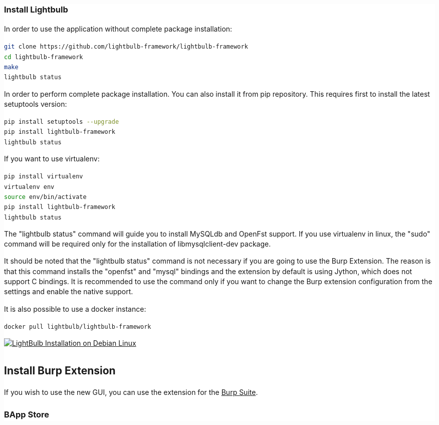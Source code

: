 ### Install Lightbulb

In order to use the application without complete package installation:

```bash
git clone https://github.com/lightbulb-framework/lightbulb-framework
cd lightbulb-framework
make
lightbulb status
```

In order to perform complete package installation. You can also install it from pip repository. This requires first to install the latest setuptools version:

```bash
pip install setuptools --upgrade
pip install lightbulb-framework
lightbulb status
```

If you want to use virtualenv:

```bash
pip install virtualenv
virtualenv env
source env/bin/activate
pip install lightbulb-framework
lightbulb status
```

The "lightbulb status" command will guide you to install MySQLdb and OpenFst support. If you use virtualenv in linux, the "sudo" command will be required only for the installation of libmysqlclient-dev package.

It should be noted that the "lightbulb status" command is not necessary if you are going to use the Burp Extension. The reason is that this command installs the "openfst" and "mysql" bindings and the extension by default is using Jython, which does not support C bindings. It is recommended to use the command only if you want to change the Burp extension configuration from the settings and enable the native support.

It is also possible to use a docker instance:

```bash
docker pull lightbulb/lightbulb-framework
```

[![LightBulb Installation on Debian Linux](https://j.gifs.com/O75xWL.gif)](https://www.youtube.com/watch?v=jjw32Jc744g)


## Install Burp Extension

If you wish to use the new GUI, you can use the extension for the [Burp Suite](https://portswigger.net/burp/).

### BApp Store
